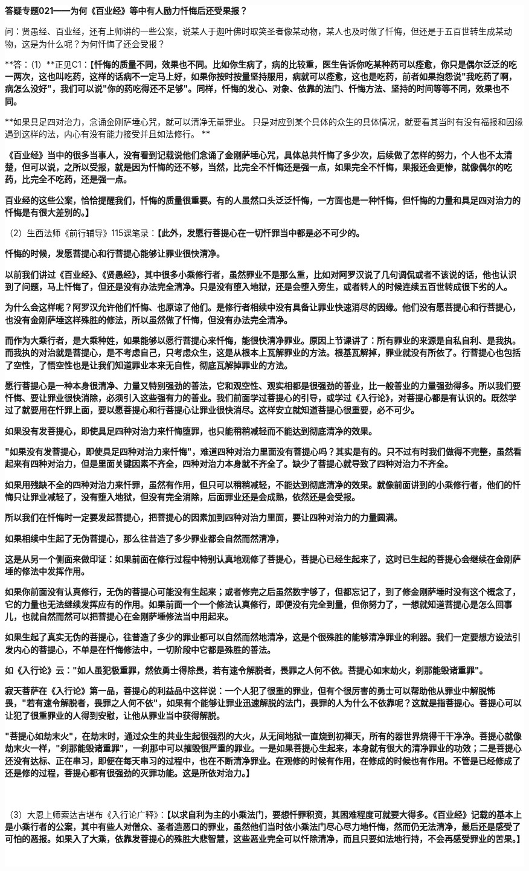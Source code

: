 **答疑专题021——为何《百业经》等中有人励力忏悔后还受果报？**

问：贤愚经、百业经，还有上师讲的一些公案，说某人于迦叶佛时取笑圣者像某动物，某人也及时做了忏悔，但还是于五百世转生成某动物，这是为什么呢？为何忏悔了还会受报？

**答：（1）**正见C1：【**忏悔的质量不同，效果也不同。比如你生病了，病的比较重，医生告诉你吃某种药可以痊愈，你只是偶尔泛泛的吃一两次，这也叫吃药，这样的话病不一定马上好，如果你按时按量坚持服用，病就可以痊愈，这也是吃药，前者如果抱怨说"我吃药了啊，病怎么没好"，我们可以说"你的药吃得还不足够"。同样，忏悔的发心、对象、依靠的法门、忏悔方法、坚持的时间等等不同，效果也不同。**

**如果具足四对治力，念诵金刚萨埵心咒，就可以清净无量罪业。 只是对应到某个具体的众生的具体情况，就要看其当时有没有福报和因缘遇到这样的法，内心有没有能力接受并且如法修行。 **

**《百业经》当中的很多当事人，没有看到记载说他们念诵了金刚萨埵心咒，具体总共忏悔了多少次，后续做了怎样的努力，个人也不太清楚，但可以说，之所以受报，就是因为忏悔的还不够，当然，比完全不忏悔还是强一点，如果完全不忏悔，果报还会更惨，就像偶尔的吃药，比完全不吃药，还是强一点。**

**百业经的这些公案，恰恰提醒我们，忏悔的质量很重要。有的人虽然口头泛泛忏悔，一方面也是一种忏悔，但忏悔的力量和具足四对治力的忏悔是有很大差别的。】**

（2）生西法师《前行辅导》115课笔录：**【此外，发愿行菩提心在一切忏罪当中都是必不可少的。**

**忏悔的时候，发愿菩提心和行菩提心能够让罪业很快清净。**

**以前我们讲过《百业经》、《贤愚经》，其中很多小乘修行者，虽然罪业不是那么重，比如对阿罗汉说了几句调侃或者不该说的话，他也认识到了问题，马上忏悔了，但还是没有办法完全清净。只是没有堕入地狱，还是会堕入旁生，或者转人的时候连续五百世转成很下劣的人。**

**为什么会这样呢？阿罗汉允许他们忏悔、也原谅了他们。是修行者相续中没有具备让罪业快速消尽的因缘。他们没有愿菩提心和行菩提心，也没有金刚萨埵这样殊胜的修法，所以虽然做了忏悔，但没有办法完全清净。**

**而作为大乘行者，是大乘种姓，如果能够以愿行菩提心来忏悔，能很快清净罪业。原因上节课讲了：所有罪业的来源是自私自利、是我执。而我执的对治就是菩提心，是不考虑自己，只考虑众生，这是从根本上瓦解罪业的方法。根基瓦解掉，罪业就没有所依了。行菩提心也包括了空性，了悟空性也是让我们知道罪业本来无自性，彻底瓦解掉罪业的方法。**

**愿行菩提心是一种本身很清净、力量又特别强劲的善法，它和观空性、观实相都是很强劲的善业，比一般善业的力量强劲得多。所以我们要忏悔、要让罪业很快消除，必须引入这些强有力的善业。我们前面学过菩提心的引导，或学过《入行论》，对菩提心都是有认识的。既然学过了就要用在忏罪上面，要以愿菩提心和行菩提心让罪业很快消尽。这样安立就知道菩提心很重要，必不可少。**

**如果没有发菩提心，即使具足四种对治力来忏悔堕罪，也只能稍稍减轻而不能达到彻底清净的效果。**

**"如果没有发菩提心，即使具足四种对治力来忏悔"，难道四种对治力里面没有菩提心吗？其实是有的。只不过有时我们做得不完整，虽然看起来有四种对治力，但是里面关键因素不齐全，四种对治力本身就不齐全了。缺少了菩提心就导致了四种对治力不齐全。**

**如果用残缺不全的四种对治力来忏罪，虽然有作用，但只可以稍稍减轻，不能达到彻底清净的效果。就像前面讲到的小乘修行者，他们的忏悔只让罪业减轻了，没有堕入地狱，但没有完全消除，后面罪业还是会成熟，依然还是会受报。**

**所以我们在忏悔时一定要发起菩提心，把菩提心的因素加到四种对治力里面，要让四种对治力的力量圆满。**

**如果相续中生起了无伪菩提心，那么往昔造了多少罪业都会自然而然清净，**

**这是从另一个侧面来做印证：如果前面在修行过程中特别认真地观修了菩提心，菩提心已经生起来了，这时已生起的菩提心会继续在金刚萨埵的修法中发挥作用。**

**如果你前面没有认真修行，无伪的菩提心可能没有生起来；或者修完之后虽然数字够了，但都忘记了，到了修金刚萨埵时没有这个概念了，它的力量也无法继续发挥应有的作用。如果前面一个一个修法认真修行，即便没有完全到量，但你努力了，一想就知道菩提心是怎么回事儿，也就自然而然可以把菩提心在金刚萨埵修法当中用起来。**

**如果生起了真实无伪的菩提心，往昔造了多少的罪业都可以自然而然地清净，这是个很殊胜的能够清净罪业的利器。我们一定要想方设法引发内心的菩提心，不单是在忏悔修法中，一切阶段中它都是殊胜的善法。**

**如《入行论》云："如人虽犯极重罪，然依勇士得除畏，若有速令解脱者，畏罪之人何不依。菩提心如末劫火，刹那能毁诸重罪"。**

**寂天菩萨在《入行论》第一品，菩提心的利益品中这样说：一个人犯了很重的罪业，但有个很厉害的勇士可以帮助他从罪业中解脱怖畏，"若有速令解脱者，畏罪之人何不依"，如果有个能够让罪业迅速解脱的法门，畏罪的人为什么不依靠呢？这就是指菩提心。菩提心可以让犯了很重罪业的人得到安慰，让他从罪业当中获得解脱。**

**"菩提心如劫末火"，在劫末时，通过众生的共业生起很强烈的大火，从无间地狱一直烧到初禅天，所有的器世界烧得干干净净。菩提心就像劫末火一样，"刹那能毁诸重罪"，一刹那中可以摧毁很严重的罪业。一是如果菩提心生起来，本身就有很大的清净罪业的功效；二是菩提心还没有达标、正在串习，即便在每天串习的过程中，也在不断清净罪业。在观修的时候有作用，在修成的时候也有作用。不管是已经修成了还是修的过程，菩提心都有很强劲的灭罪功能。这是所依对治力。】**

 

（3）大恩上师索达吉堪布《入行论广释》：**【以求自利为主的小乘法门，要想忏罪积资，其困难程度可就要大得多。《百业经》记载的基本上是小乘行者的公案，其中有些人对僧众、圣者造恶口的罪业，虽然他们当时依小乘法门尽心尽力地忏悔，然而仍无法清净，最后还是感受了可怕的恶报。如果入了大乘，依靠发菩提心的殊胜大悲智慧，这些恶业完全可以忏除清净，而且只要如法地行持，不会再感受罪业的苦果。】**

 